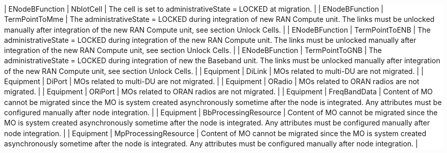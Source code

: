 | ENodeBFunction  | NbIotCell                | The cell is set to administrativeState = LOCKED at migration.                                                                                                                                                                                                                                                                                                                                                                                                                               |
| ENodeBFunction  | TermPointToMme           | The administrativeState = LOCKED                                     during integration of new RAN Compute unit.  The links must be unlocked manually after integration of the new                                     RAN Compute unit, see section Unlock Cells.                                                                                                                                                                                                                          |
| ENodeBFunction  | TermPointToENB           | The administrativeState = LOCKED                                     during integration of the new RAN Compute unit.  The links must be unlocked manually after integration of the new                                     RAN Compute unit, see section Unlock Cells.                                                                                                                                                                                                                      |
| ENodeBFunction  | TermPointToGNB           | The administrativeState = LOCKED                                     during integration of new the Baseband unit.  The links must be unlocked manually after integration of the new                                     RAN Compute unit, see section Unlock Cells.                                                                                                                                                                                                                         |
| Equipment       | DiLink                   | MOs related to multi-DU are not migrated.                                                                                                                                                                                                                                                                                                                                                                                                                                                   |
| Equipment       | DiPort                   | MOs related to multi-DU are not migrated.                                                                                                                                                                                                                                                                                                                                                                                                                                                   |
| Equipment       | ORadio                   | MOs related to ORAN radios are not migrated.                                                                                                                                                                                                                                                                                                                                                                                                                                                |
| Equipment       | ORiPort                  | MOs related to ORAN radios are not migrated.                                                                                                                                                                                                                                                                                                                                                                                                                                                |
| Equipment       | FreqBandData             | Content of MO cannot be migrated since the MO is system created                                     asynchronously sometime after the node is integrated.  Any attributes must be configured manually after node                                     integration.                                                                                                                                                                                                                           |
| Equipment       | BbProcessingResource     | Content of MO cannot be migrated since the MO is system created                                     asynchronously sometime after the node is integrated.  Any attributes must be configured manually after node                                     integration.                                                                                                                                                                                                                           |
| Equipment       | MpProcessingResource     | Content of MO cannot be migrated since the MO is system created                                     asynchronously sometime after the node is integrated.  Any attributes must be configured manually after node                                     integration.                                                                                                                                                                                                                           |